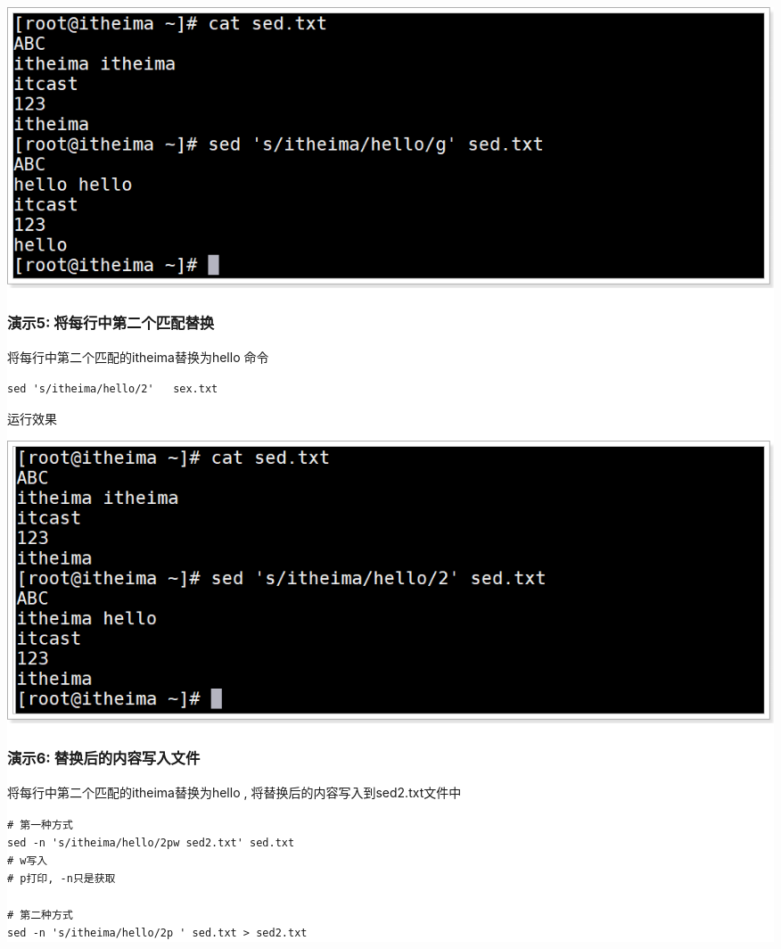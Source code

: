 ![image-20200710154642832](assets/image-20200710154642832.png)

### 演示5: 将每行中第二个匹配替换

将每行中第二个匹配的itheima替换为hello 命令

```shell
sed 's/itheima/hello/2'   sex.txt
```

运行效果

![image-20200710154829235](assets/image-20200710154829235.png)

### 演示6: 替换后的内容写入文件

将每行中第二个匹配的itheima替换为hello ,  将替换后的内容写入到sed2.txt文件中

```shell
# 第一种方式
sed -n 's/itheima/hello/2pw sed2.txt' sed.txt
# w写入
# p打印, -n只是获取

# 第二种方式
sed -n 's/itheima/hello/2p ' sed.txt > sed2.txt
```
